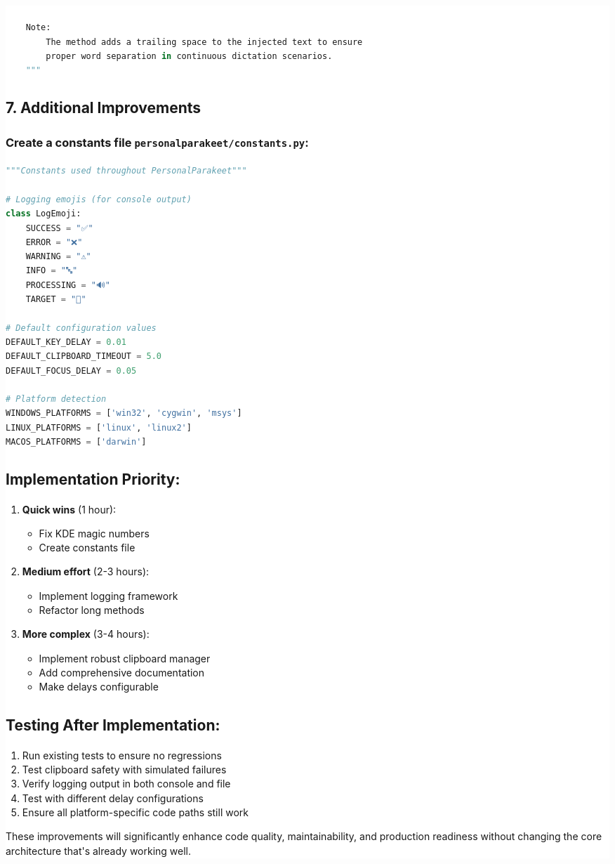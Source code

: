 ```python
    
    Note:
        The method adds a trailing space to the injected text to ensure
        proper word separation in continuous dictation scenarios.
    """
```

## 7. Additional Improvements

### Create a constants file `personalparakeet/constants.py`:
```python
"""Constants used throughout PersonalParakeet"""

# Logging emojis (for console output)
class LogEmoji:
    SUCCESS = "✅"
    ERROR = "❌"
    WARNING = "⚠️"
    INFO = "🔤"
    PROCESSING = "🔊"
    TARGET = "🎯"

# Default configuration values
DEFAULT_KEY_DELAY = 0.01
DEFAULT_CLIPBOARD_TIMEOUT = 5.0
DEFAULT_FOCUS_DELAY = 0.05

# Platform detection
WINDOWS_PLATFORMS = ['win32', 'cygwin', 'msys']
LINUX_PLATFORMS = ['linux', 'linux2']
MACOS_PLATFORMS = ['darwin']
```

## Implementation Priority:
1. **Quick wins** (1 hour):
   - Fix KDE magic numbers
   - Create constants file
   
2. **Medium effort** (2-3 hours):
   - Implement logging framework
   - Refactor long methods
   
3. **More complex** (3-4 hours):
   - Implement robust clipboard manager
   - Add comprehensive documentation
   - Make delays configurable

## Testing After Implementation:
1. Run existing tests to ensure no regressions
2. Test clipboard safety with simulated failures
3. Verify logging output in both console and file
4. Test with different delay configurations
5. Ensure all platform-specific code paths still work

These improvements will significantly enhance code quality, maintainability, and production readiness without changing the core architecture that's already working well.